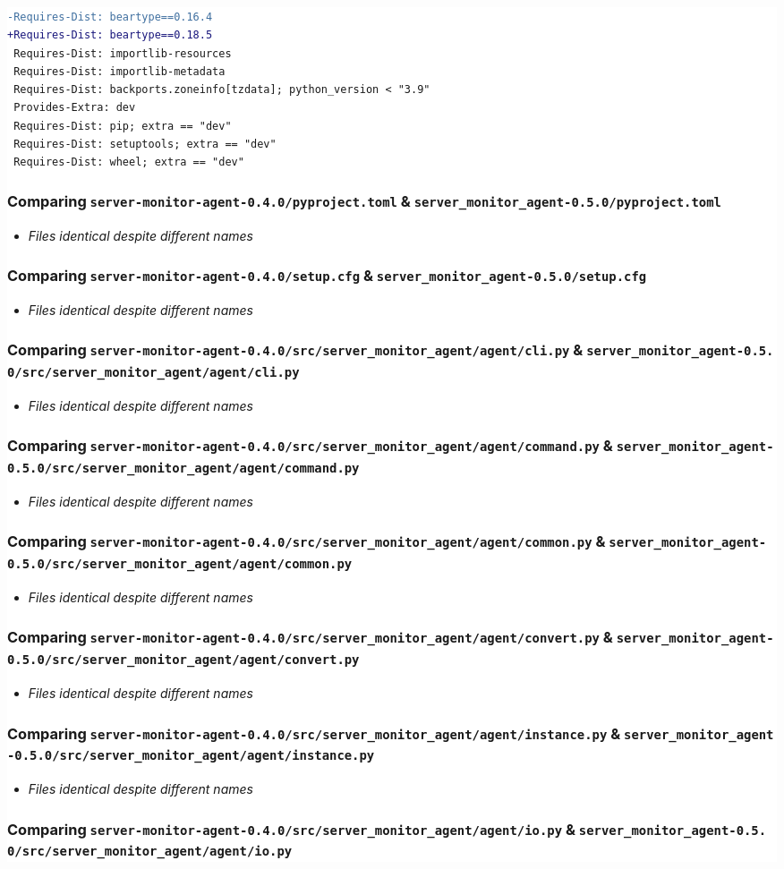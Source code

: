 ```diff
-Requires-Dist: beartype==0.16.4
+Requires-Dist: beartype==0.18.5
 Requires-Dist: importlib-resources
 Requires-Dist: importlib-metadata
 Requires-Dist: backports.zoneinfo[tzdata]; python_version < "3.9"
 Provides-Extra: dev
 Requires-Dist: pip; extra == "dev"
 Requires-Dist: setuptools; extra == "dev"
 Requires-Dist: wheel; extra == "dev"
```

### Comparing `server-monitor-agent-0.4.0/pyproject.toml` & `server_monitor_agent-0.5.0/pyproject.toml`

 * *Files identical despite different names*

### Comparing `server-monitor-agent-0.4.0/setup.cfg` & `server_monitor_agent-0.5.0/setup.cfg`

 * *Files identical despite different names*

### Comparing `server-monitor-agent-0.4.0/src/server_monitor_agent/agent/cli.py` & `server_monitor_agent-0.5.0/src/server_monitor_agent/agent/cli.py`

 * *Files identical despite different names*

### Comparing `server-monitor-agent-0.4.0/src/server_monitor_agent/agent/command.py` & `server_monitor_agent-0.5.0/src/server_monitor_agent/agent/command.py`

 * *Files identical despite different names*

### Comparing `server-monitor-agent-0.4.0/src/server_monitor_agent/agent/common.py` & `server_monitor_agent-0.5.0/src/server_monitor_agent/agent/common.py`

 * *Files identical despite different names*

### Comparing `server-monitor-agent-0.4.0/src/server_monitor_agent/agent/convert.py` & `server_monitor_agent-0.5.0/src/server_monitor_agent/agent/convert.py`

 * *Files identical despite different names*

### Comparing `server-monitor-agent-0.4.0/src/server_monitor_agent/agent/instance.py` & `server_monitor_agent-0.5.0/src/server_monitor_agent/agent/instance.py`

 * *Files identical despite different names*

### Comparing `server-monitor-agent-0.4.0/src/server_monitor_agent/agent/io.py` & `server_monitor_agent-0.5.0/src/server_monitor_agent/agent/io.py`
